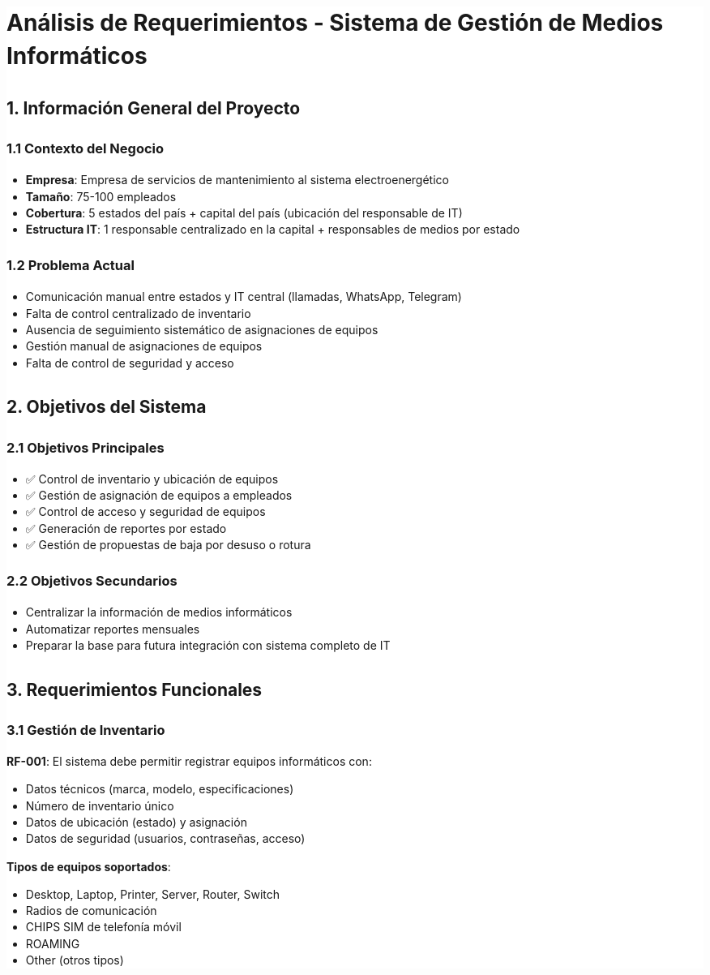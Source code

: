 # Análisis de Requerimientos - Sistema de Gestión de Medios Informáticos

## 1. Información General del Proyecto

### 1.1 Contexto del Negocio
- **Empresa**: Empresa de servicios de mantenimiento al sistema electroenergético
- **Tamaño**: 75-100 empleados
- **Cobertura**: 5 estados del país + capital del país (ubicación del responsable de IT)
- **Estructura IT**: 1 responsable centralizado en la capital + responsables de medios por estado

### 1.2 Problema Actual
- Comunicación manual entre estados y IT central (llamadas, WhatsApp, Telegram)
- Falta de control centralizado de inventario
- Ausencia de seguimiento sistemático de asignaciones de equipos
- Gestión manual de asignaciones de equipos
- Falta de control de seguridad y acceso

## 2. Objetivos del Sistema

### 2.1 Objetivos Principales
- ✅ Control de inventario y ubicación de equipos
- ✅ Gestión de asignación de equipos a empleados
- ✅ Control de acceso y seguridad de equipos
- ✅ Generación de reportes por estado
- ✅ Gestión de propuestas de baja por desuso o rotura

### 2.2 Objetivos Secundarios
- Centralizar la información de medios informáticos
- Automatizar reportes mensuales
- Preparar la base para futura integración con sistema completo de IT

## 3. Requerimientos Funcionales

### 3.1 Gestión de Inventario
**RF-001**: El sistema debe permitir registrar equipos informáticos con:
- Datos técnicos (marca, modelo, especificaciones)
- Número de inventario único
- Datos de ubicación (estado) y asignación
- Datos de seguridad (usuarios, contraseñas, acceso)

**Tipos de equipos soportados**:
- Desktop, Laptop, Printer, Server, Router, Switch
- Radios de comunicación
- CHIPS SIM de telefonía móvil
- ROAMING
- Other (otros tipos)
